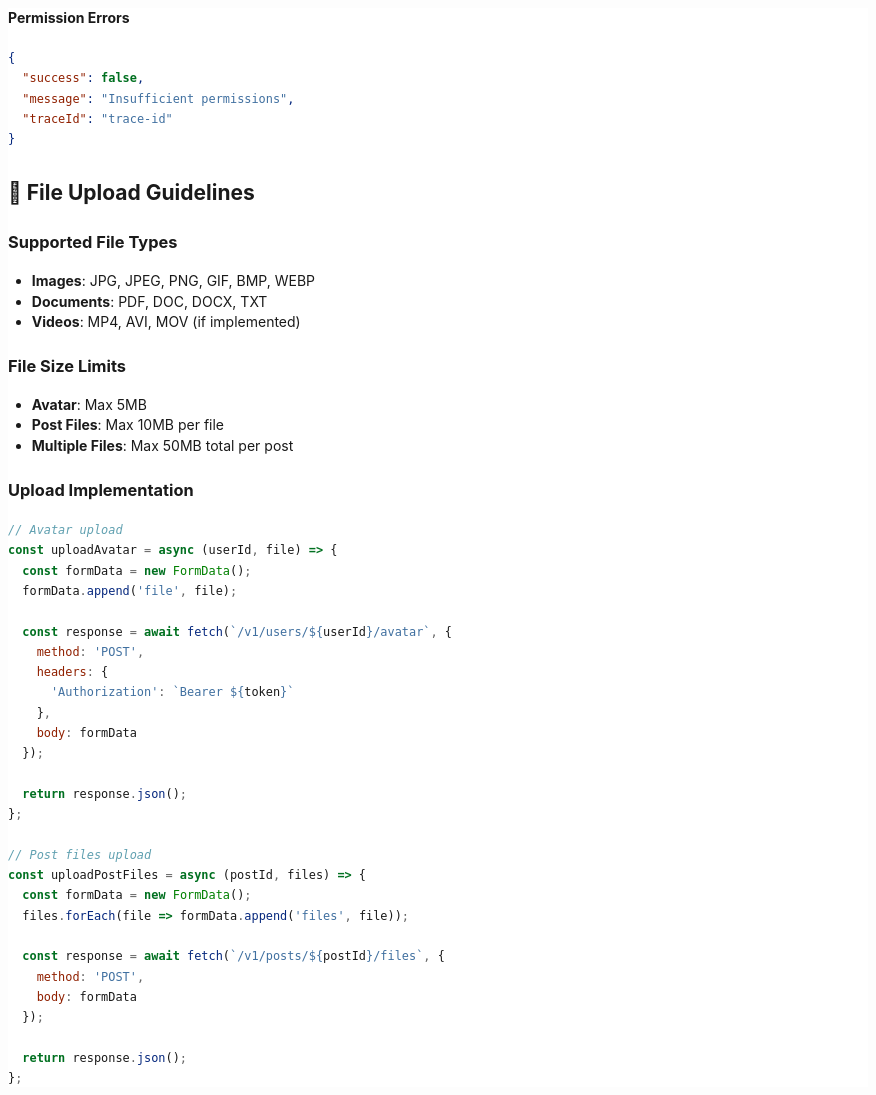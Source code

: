 #### Permission Errors
```json
{
  "success": false,
  "message": "Insufficient permissions",
  "traceId": "trace-id"
}
```

## 📁 File Upload Guidelines

### Supported File Types
- **Images**: JPG, JPEG, PNG, GIF, BMP, WEBP
- **Documents**: PDF, DOC, DOCX, TXT
- **Videos**: MP4, AVI, MOV (if implemented)

### File Size Limits
- **Avatar**: Max 5MB
- **Post Files**: Max 10MB per file
- **Multiple Files**: Max 50MB total per post

### Upload Implementation
```javascript
// Avatar upload
const uploadAvatar = async (userId, file) => {
  const formData = new FormData();
  formData.append('file', file);
  
  const response = await fetch(`/v1/users/${userId}/avatar`, {
    method: 'POST',
    headers: {
      'Authorization': `Bearer ${token}`
    },
    body: formData
  });
  
  return response.json();
};

// Post files upload
const uploadPostFiles = async (postId, files) => {
  const formData = new FormData();
  files.forEach(file => formData.append('files', file));
  
  const response = await fetch(`/v1/posts/${postId}/files`, {
    method: 'POST',
    body: formData
  });
  
  return response.json();
};
```
